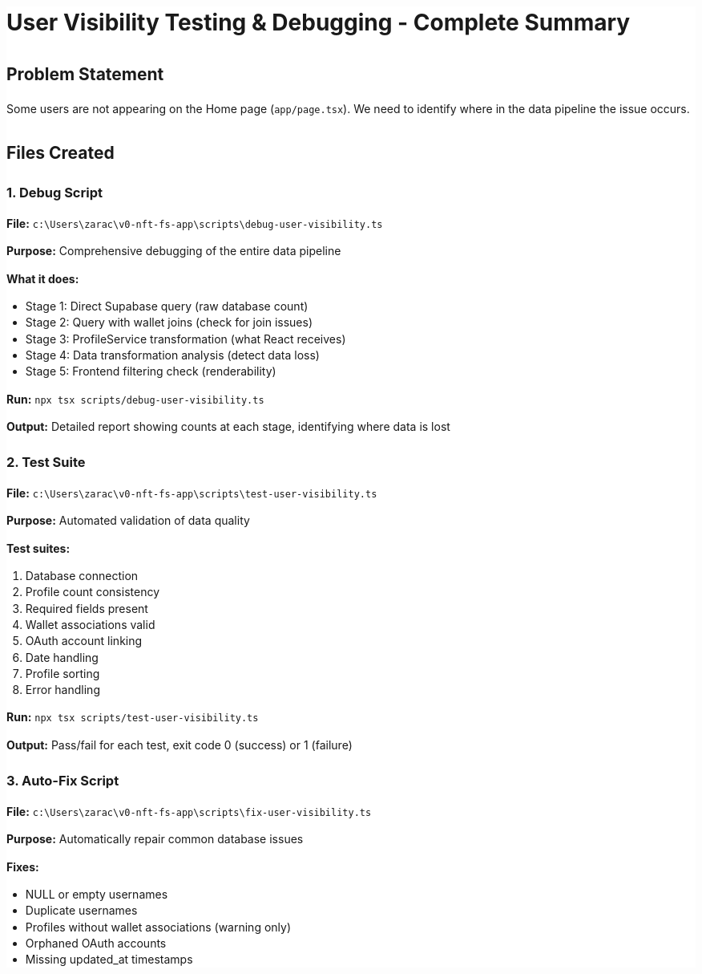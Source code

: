 # User Visibility Testing & Debugging - Complete Summary

## Problem Statement
Some users are not appearing on the Home page (`app/page.tsx`). We need to identify where in the data pipeline the issue occurs.

## Files Created

### 1. Debug Script
**File:** `c:\Users\zarac\v0-nft-fs-app\scripts\debug-user-visibility.ts`

**Purpose:** Comprehensive debugging of the entire data pipeline

**What it does:**
- Stage 1: Direct Supabase query (raw database count)
- Stage 2: Query with wallet joins (check for join issues)
- Stage 3: ProfileService transformation (what React receives)
- Stage 4: Data transformation analysis (detect data loss)
- Stage 5: Frontend filtering check (renderability)

**Run:** `npx tsx scripts/debug-user-visibility.ts`

**Output:** Detailed report showing counts at each stage, identifying where data is lost

### 2. Test Suite
**File:** `c:\Users\zarac\v0-nft-fs-app\scripts\test-user-visibility.ts`

**Purpose:** Automated validation of data quality

**Test suites:**
1. Database connection
2. Profile count consistency
3. Required fields present
4. Wallet associations valid
5. OAuth account linking
6. Date handling
7. Profile sorting
8. Error handling

**Run:** `npx tsx scripts/test-user-visibility.ts`

**Output:** Pass/fail for each test, exit code 0 (success) or 1 (failure)

### 3. Auto-Fix Script
**File:** `c:\Users\zarac\v0-nft-fs-app\scripts\fix-user-visibility.ts`

**Purpose:** Automatically repair common database issues

**Fixes:**
- NULL or empty usernames
- Duplicate usernames
- Profiles without wallet associations (warning only)
- Orphaned OAuth accounts
- Missing updated_at timestamps
